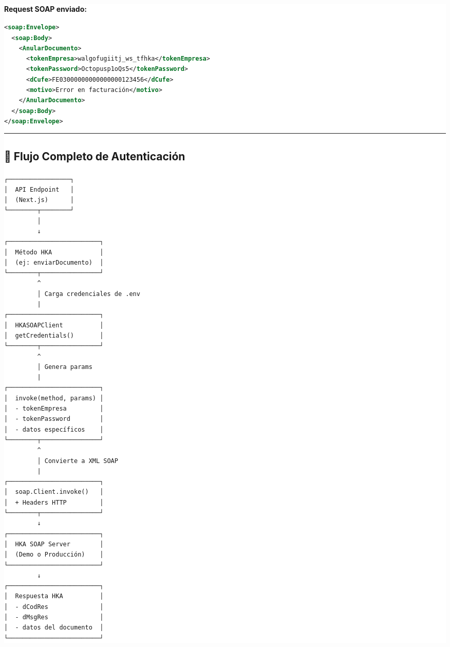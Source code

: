 **Request SOAP enviado:**
```xml
<soap:Envelope>
  <soap:Body>
    <AnularDocumento>
      <tokenEmpresa>walgofugiitj_ws_tfhka</tokenEmpresa>
      <tokenPassword>Octopusp1oQs5</tokenPassword>
      <dCufe>FE03000000000000000123456</dCufe>
      <motivo>Error en facturación</motivo>
    </AnularDocumento>
  </soap:Body>
</soap:Envelope>
```

---

## 🔄 Flujo Completo de Autenticación

```
┌─────────────────┐
│  API Endpoint   │
│  (Next.js)      │
└────────┬────────┘
         │
         ↓
┌─────────────────────────┐
│  Método HKA             │
│  (ej: enviarDocumento)  │
└────────┬────────────────┘
         ^
         │ Carga credenciales de .env
         |
┌─────────────────────────┐
│  HKASOAPClient          │
│  getCredentials()       │
└────────┬────────────────┘
         ^
         │ Genera params
         |
┌─────────────────────────┐
│  invoke(method, params) │
│  - tokenEmpresa         │
│  - tokenPassword        │
│  - datos específicos    │
└────────┬────────────────┘
         ^
         │ Convierte a XML SOAP
         |
┌─────────────────────────┐
│  soap.Client.invoke()   │
│  + Headers HTTP         │
└────────┬────────────────┘
         ↓
┌─────────────────────────┐
│  HKA SOAP Server        │
│  (Demo o Producción)    │
└─────────────────────────┘
         ↓
┌─────────────────────────┐
│  Respuesta HKA          │
│  - dCodRes              │
│  - dMsgRes              │
│  - datos del documento  │
└─────────────────────────┘
```